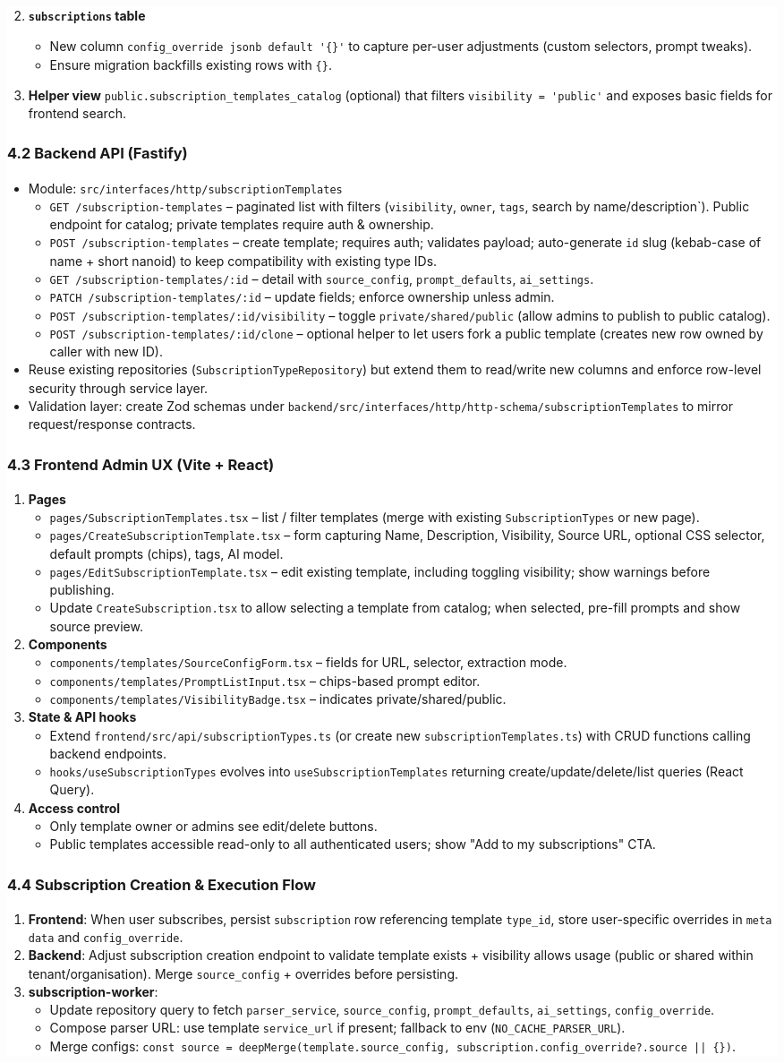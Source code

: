 2. **`subscriptions` table**
   - New column `config_override jsonb default '{}'` to capture per-user adjustments (custom selectors, prompt tweaks).
   - Ensure migration backfills existing rows with `{}`.

3. **Helper view** `public.subscription_templates_catalog` (optional) that filters `visibility = 'public'` and exposes basic fields for frontend search.

### 4.2 Backend API (Fastify)
- Module: `src/interfaces/http/subscriptionTemplates`
  - `GET /subscription-templates` – paginated list with filters (`visibility`, `owner`, `tags`, search by name/description`). Public endpoint for catalog; private templates require auth & ownership.
  - `POST /subscription-templates` – create template; requires auth; validates payload; auto-generate `id` slug (kebab-case of name + short nanoid) to keep compatibility with existing type IDs.
  - `GET /subscription-templates/:id` – detail with `source_config`, `prompt_defaults`, `ai_settings`.
  - `PATCH /subscription-templates/:id` – update fields; enforce ownership unless admin.
  - `POST /subscription-templates/:id/visibility` – toggle `private/shared/public` (allow admins to publish to public catalog).
  - `POST /subscription-templates/:id/clone` – optional helper to let users fork a public template (creates new row owned by caller with new ID).
- Reuse existing repositories (`SubscriptionTypeRepository`) but extend them to read/write new columns and enforce row-level security through service layer.
- Validation layer: create Zod schemas under `backend/src/interfaces/http/http-schema/subscriptionTemplates` to mirror request/response contracts.

### 4.3 Frontend Admin UX (Vite + React)
1. **Pages**
   - `pages/SubscriptionTemplates.tsx` – list / filter templates (merge with existing `SubscriptionTypes` or new page).
   - `pages/CreateSubscriptionTemplate.tsx` – form capturing Name, Description, Visibility, Source URL, optional CSS selector, default prompts (chips), tags, AI model.
   - `pages/EditSubscriptionTemplate.tsx` – edit existing template, including toggling visibility; show warnings before publishing.
   - Update `CreateSubscription.tsx` to allow selecting a template from catalog; when selected, pre-fill prompts and show source preview.
2. **Components**
   - `components/templates/SourceConfigForm.tsx` – fields for URL, selector, extraction mode.
   - `components/templates/PromptListInput.tsx` – chips-based prompt editor.
   - `components/templates/VisibilityBadge.tsx` – indicates private/shared/public.
3. **State & API hooks**
   - Extend `frontend/src/api/subscriptionTypes.ts` (or create new `subscriptionTemplates.ts`) with CRUD functions calling backend endpoints.
   - `hooks/useSubscriptionTypes` evolves into `useSubscriptionTemplates` returning create/update/delete/list queries (React Query).
4. **Access control**
   - Only template owner or admins see edit/delete buttons.
   - Public templates accessible read-only to all authenticated users; show "Add to my subscriptions" CTA.

### 4.4 Subscription Creation & Execution Flow
1. **Frontend**: When user subscribes, persist `subscription` row referencing template `type_id`, store user-specific overrides in `metadata` and `config_override`.
2. **Backend**: Adjust subscription creation endpoint to validate template exists + visibility allows usage (public or shared within tenant/organisation). Merge `source_config` + overrides before persisting.
3. **subscription-worker**:
   - Update repository query to fetch `parser_service`, `source_config`, `prompt_defaults`, `ai_settings`, `config_override`.
   - Compose parser URL: use template `service_url` if present; fallback to env (`NO_CACHE_PARSER_URL`).
   - Merge configs: `const source = deepMerge(template.source_config, subscription.config_override?.source || {})`.
